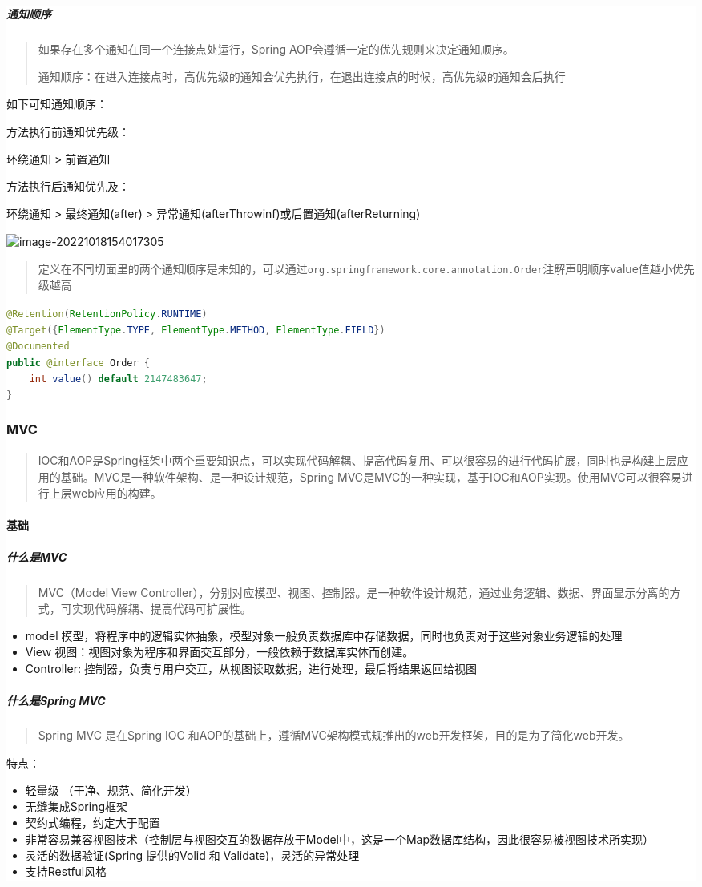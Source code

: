 

##### 通知顺序

> 如果存在多个通知在同一个连接点处运行，Spring AOP会遵循一定的优先规则来决定通知顺序。
>
> 通知顺序：在进入连接点时，高优先级的通知会优先执行，在退出连接点的时候，高优先级的通知会后执行

如下可知通知顺序：

方法执行前通知优先级：

环绕通知 > 前置通知

方法执行后通知优先及：

环绕通知 > 最终通知(after) > 异常通知(afterThrowinf)或后置通知(afterReturning)

![image-20221018154017305](https://xiaochuang6.oss-cn-shanghai.aliyuncs.com/java%E7%AC%94%E8%AE%B0/padi/spring/spring01/image-20221116141852284.png)



> 定义在不同切面里的两个通知顺序是未知的，可以通过`org.springframework.core.annotation.Order`注解声明顺序value值越小优先级越高

```java
@Retention(RetentionPolicy.RUNTIME)
@Target({ElementType.TYPE, ElementType.METHOD, ElementType.FIELD})
@Documented
public @interface Order {
    int value() default 2147483647;
}
```



### MVC

> IOC和AOP是Spring框架中两个重要知识点，可以实现代码解耦、提高代码复用、可以很容易的进行代码扩展，同时也是构建上层应用的基础。MVC是一种软件架构、是一种设计规范，Spring MVC是MVC的一种实现，基于IOC和AOP实现。使用MVC可以很容易进行上层web应用的构建。

#### 基础

##### 什么是MVC

> MVC（Model  View  Controller），分别对应模型、视图、控制器。是一种软件设计规范，通过业务逻辑、数据、界面显示分离的方式，可实现代码解耦、提高代码可扩展性。

- model   模型，将程序中的逻辑实体抽象，模型对象一般负责数据库中存储数据，同时也负责对于这些对象业务逻辑的处理
- View    视图：视图对象为程序和界面交互部分，一般依赖于数据库实体而创建。
- Controller: 控制器，负责与用户交互，从视图读取数据，进行处理，最后将结果返回给视图



##### 什么是Spring MVC

> Spring MVC 是在Spring IOC 和AOP的基础上，遵循MVC架构模式规推出的web开发框架，目的是为了简化web开发。

特点：

- 轻量级 （干净、规范、简化开发）
- 无缝集成Spring框架
- 契约式编程，约定大于配置
- 非常容易兼容视图技术（控制层与视图交互的数据存放于Model中，这是一个Map数据库结构，因此很容易被视图技术所实现）
- 灵活的数据验证(Spring 提供的Volid 和 Validate)，灵活的异常处理
- 支持Restful风格

